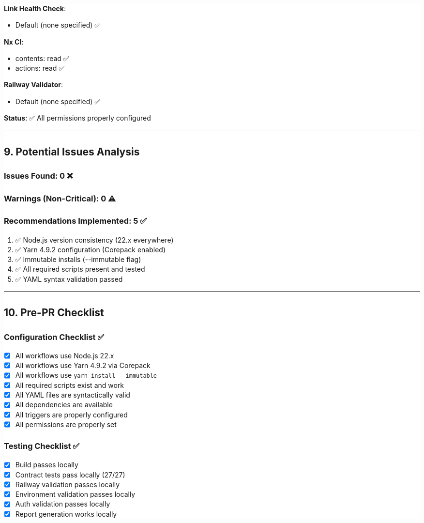 **Link Health Check**:
- Default (none specified) ✅

**Nx CI**:
- contents: read ✅
- actions: read ✅

**Railway Validator**:
- Default (none specified) ✅

**Status**: ✅ All permissions properly configured

---

## 9. Potential Issues Analysis

### Issues Found: 0 ❌

### Warnings (Non-Critical): 0 ⚠️

### Recommendations Implemented: 5 ✅

1. ✅ Node.js version consistency (22.x everywhere)
2. ✅ Yarn 4.9.2 configuration (Corepack enabled)
3. ✅ Immutable installs (--immutable flag)
4. ✅ All required scripts present and tested
5. ✅ YAML syntax validation passed

---

## 10. Pre-PR Checklist

### Configuration Checklist ✅

- [x] All workflows use Node.js 22.x
- [x] All workflows use Yarn 4.9.2 via Corepack
- [x] All workflows use `yarn install --immutable`
- [x] All required scripts exist and work
- [x] All YAML files are syntactically valid
- [x] All dependencies are available
- [x] All triggers are properly configured
- [x] All permissions are properly set

### Testing Checklist ✅

- [x] Build passes locally
- [x] Contract tests pass locally (27/27)
- [x] Railway validation passes locally
- [x] Environment validation passes locally
- [x] Auth validation passes locally
- [x] Report generation works locally

